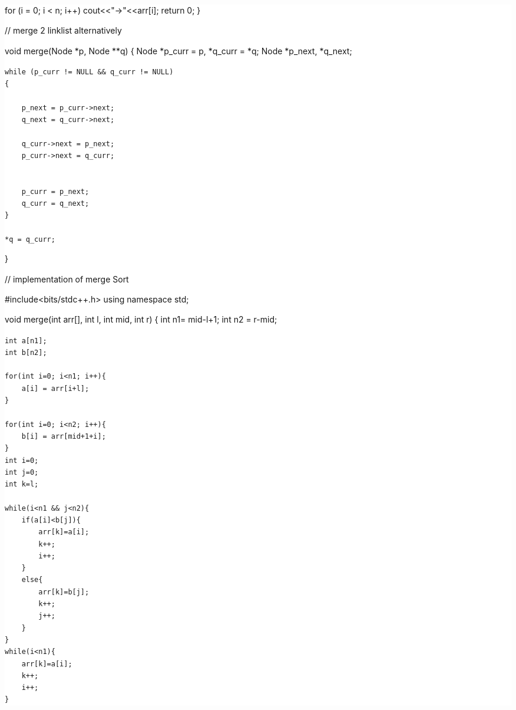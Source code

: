    for (i = 0; i < n; i++)
      cout<<"->"<<arr[i];
   return 0;
}

// merge 2 linklist alternatively

void merge(Node *p, Node **q)
{
    Node *p_curr = p, *q_curr = *q;
    Node *p_next, *q_next;

    while (p_curr != NULL && q_curr != NULL)
    {
   
        p_next = p_curr->next;
        q_next = q_curr->next;
 
        q_curr->next = p_next; 
        p_curr->next = q_curr; 
 
      
        p_curr = p_next;
        q_curr = q_next;
    }
 
    *q = q_curr;
}


// implementation of merge Sort

#include<bits/stdc++.h>
using namespace std;

void merge(int arr[], int l, int mid, int r)
{
    int n1= mid-l+1;
    int n2 = r-mid;

    int a[n1];
    int b[n2];

    for(int i=0; i<n1; i++){
        a[i] = arr[i+l];
    }

    for(int i=0; i<n2; i++){
        b[i] = arr[mid+1+i];
    }
    int i=0;
    int j=0;
    int k=l;

    while(i<n1 && j<n2){
        if(a[i]<b[j]){
            arr[k]=a[i];
            k++;
            i++;
        }
        else{
            arr[k]=b[j];
            k++;
            j++;
        }
    }
    while(i<n1){
        arr[k]=a[i];
        k++;
        i++;
    }
